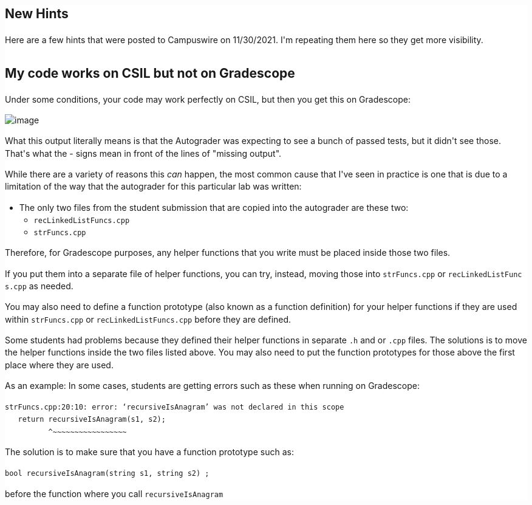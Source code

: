 <h2>
 <span class="badge rounded-pill bg-primary">
 New
 </span>
 Hints
</h2>

Here are a few hints that were posted to Campuswire on 11/30/2021.  I'm repeating them here so they get more visibility.

## My code works on CSIL but not on Gradescope

Under some conditions, your code may work perfectly on CSIL, but then you get this on Gradescope:

![image](https://user-images.githubusercontent.com/1119017/144485770-edcc567d-47d4-46a7-8be0-a38edb4526d5.png)

What this output literally means is that the Autograder was expecting to see a bunch of passed tests, but it didn't see those.  That's what the - signs mean in front of the lines of "missing output".

While there are a variety of reasons this *can* happen, the most common cause that I've seen in practice is one that is due to a limitation of the way that the autograder for this particular lab was written:

* The only two files from the student submission that are copied into the autograder are these two:
  - `recLinkedListFuncs.cpp`
  - `strFuncs.cpp`

Therefore, for Gradescope purposes, any helper functions that you write must be placed inside those two files.

If you put them into a separate file of helper functions, you can try, instead, moving those into `strFuncs.cpp` or `recLinkedListFuncs.cpp` as needed.

You may also need to define a function prototype (also known as a function definition) for your helper functions if they are used within `strFuncs.cpp` or `recLinkedListFuncs.cpp`  before they are defined.


Some students had problems because they defined their helper functions in separate `.h` and or `.cpp` files.  The solutions is to move the helper functions inside the two files listed above.  You may also need to put the function prototypes for those above the first place where they are used.

As an example: In some cases, students are getting errors such as these when running on Gradescope:

```
strFuncs.cpp:20:10: error: ‘recursiveIsAnagram’ was not declared in this scope
   return recursiveIsAnagram(s1, s2);
          ^~~~~~~~~~~~~~~~~~
```

The solution is to make sure that you have a function prototype such as: 

```
bool recursiveIsAnagram(string s1, string s2) ;
```

before the function where you call `recursiveIsAnagram`
